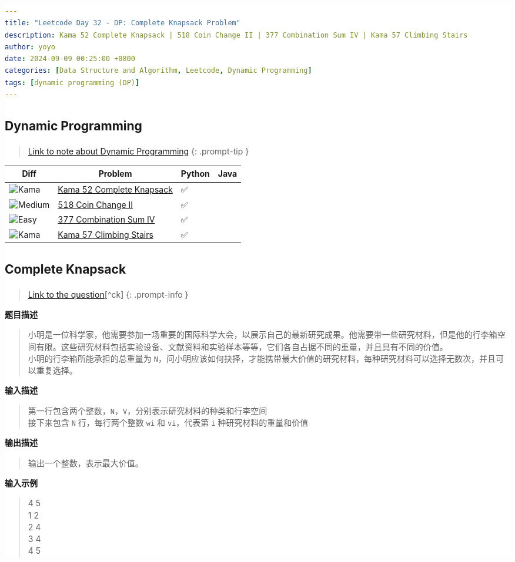 ```yaml
---
title: "Leetcode Day 32 - DP: Complete Knapsack Problem"
description: Kama 52 Complete Knapsack | 518 Coin Change II | 377 Combination Sum IV | Kama 57 Climbing Stairs
author: yoyo
date: 2024-09-09 00:25:00 +0800
categories: [Data Structure and Algorithm, Leetcode, Dynamic Programming]
tags: [dynamic programming (DP)]
---
```


## Dynamic Programming

> [Link to note about Dynamic Programming](https://yuyulyu.github.io/posts/dynamic-programming/) 
{: .prompt-tip }

| Diff                                                                                                | Problem                                                                                 | Python | Java |
|-----------------------------------------------------------------------------------------------------|-----------------------------------------------------------------------------------------|--------|------|
| ![Kama](https://img.shields.io/badge/Kama-gray)                                                | [Kama 52 Complete Knapsack](#complete-knapsack)                                          |✅      |        |
| ![Medium](https://img.shields.io/badge/Medium-yellow)                                               | [518 Coin Change II](#coin-change-ii)                                                    |✅      |        |
| ![Easy](https://img.shields.io/badge/Easy-brightgreen)                                              | [377 Combination Sum IV](#combination-sum-iv)                                         |✅      |        |
|  ![Kama](https://img.shields.io/badge/Kama-gray)                                           | [Kama 57 Climbing Stairs](#climbing-stairs)                                                       |✅      |        |

## Complete Knapsack

> [Link to the question](https://kamacoder.com/problempage.php?pid=1052)[^ck]
{: .prompt-info }

**题目描述**

> 小明是一位科学家，他需要参加一场重要的国际科学大会，以展示自己的最新研究成果。他需要带一些研究材料，但是他的行李箱空间有限。这些研究材料包括实验设备、文献资料和实验样本等等，它们各自占据不同的重量，并且具有不同的价值。<br>
> 小明的行李箱所能承担的总重量为 `N`，问小明应该如何抉择，才能携带最大价值的研究材料，每种研究材料可以选择无数次，并且可以重复选择。

**输入描述**

> 第一行包含两个整数，`N`，`V`，分别表示研究材料的种类和行李空间<br>
> 接下来包含 `N` 行，每行两个整数 `wi` 和 `vi`，代表第 `i` 种研究材料的重量和价值

**输出描述**

> 输出一个整数，表示最大价值。

**输入示例**

> 4 5<br>
> 1 2<br>
> 2 4<br>
> 3 4<br>
> 4 5


[^mvokcfp]: Leetcode-2218 Maximum Value of K Coins From Piles: [https://leetcode.com/problems/maximum-value-of-k-coins-from-piles/description/](https://leetcode.com/problems/maximum-value-of-k-coins-from-piles/description/).
[^nwtep]: Leetcode-2585 Number of Ways to Earn Points: [https://leetcode.com/problems/number-of-ways-to-earn-points/description/](https://leetcode.com/problems/number-of-ways-to-earn-points/description/).
